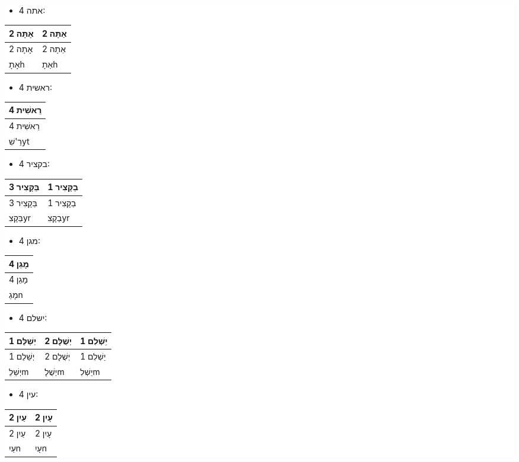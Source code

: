  * אתה 4: 

|אָתָּה 2|אַתָּה 2|
|-|-|
|אָתָה 2|אַתָה 2|
|אָתָh|אַתָh|

 * ראשית 4: 

|רֵאשִׁית 4|
|-|
|רֵאשִׁית 4|
|רֵ'שִׁyt|

 * בקציר 4: 

|בַּקָּצִיר 3|בַקָּצִיר 1|
|-|-|
|בַּקָצִיר 3|בַקָצִיר 1|
|בַּקָצִyr|בַקָצִyr|

 * מגן 4: 

|מָגֵן 4|
|-|
|מָגֵן 4|
|מָגֵn|

 * ישלם 4: 

|יְשַׁלֵּם 1|יְשֻׁלָּם 2|יַשְׁלִם 1|
|-|-|-|
|יְשַׁלֵם 1|יְשֻׁלָם 2|יַשְׁלִם 1|
|יְשַׁלֵm|יְשֻׁלָm|יַשְׁלִm|

 * עין 4: 

|עַיִן 2|עָיִן 2|
|-|-|
|עַיִן 2|עָיִן 2|
|עַיִn|עָיִn|
